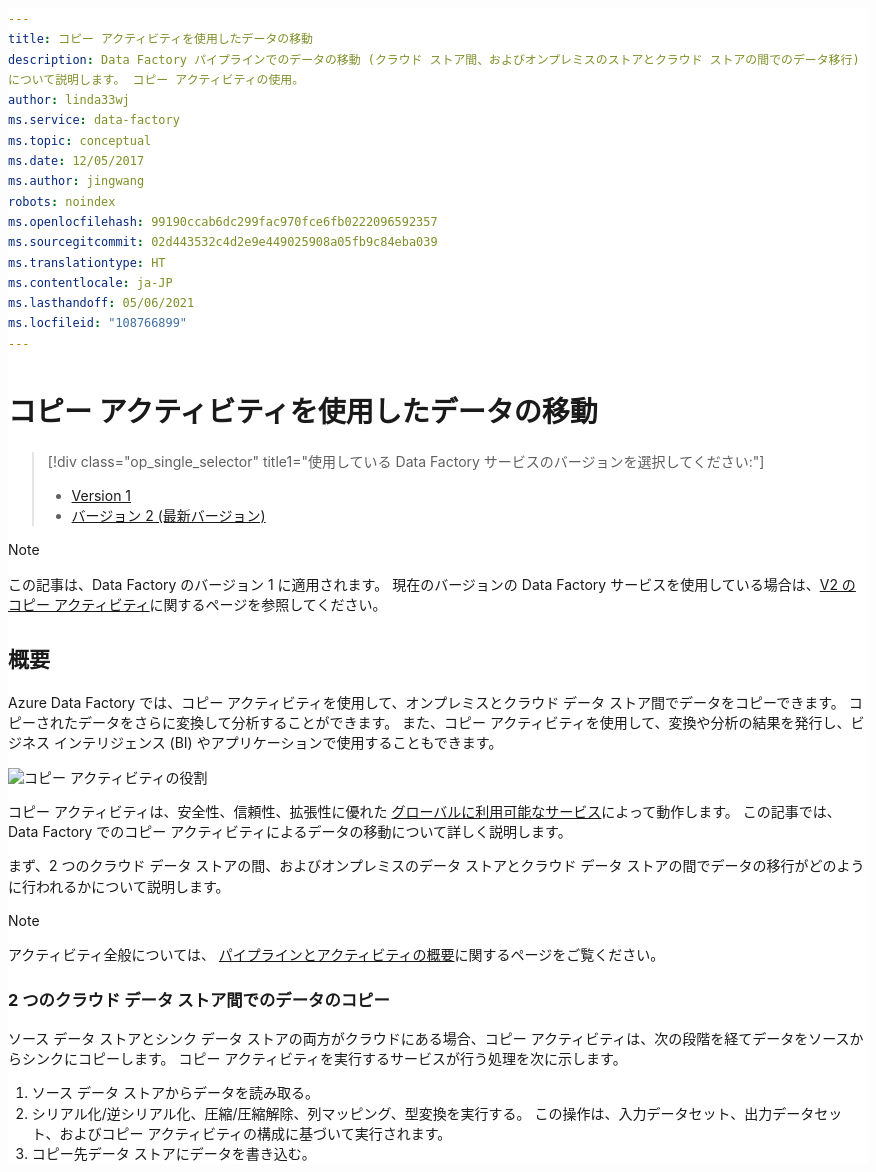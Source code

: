 ```yaml
---
title: コピー アクティビティを使用したデータの移動
description: Data Factory パイプラインでのデータの移動 (クラウド ストア間、およびオンプレミスのストアとクラウド ストアの間でのデータ移行) について説明します。 コピー アクティビティの使用。
author: linda33wj
ms.service: data-factory
ms.topic: conceptual
ms.date: 12/05/2017
ms.author: jingwang
robots: noindex
ms.openlocfilehash: 99190ccab6dc299fac970fce6fb0222096592357
ms.sourcegitcommit: 02d443532c4d2e9e449025908a05fb9c84eba039
ms.translationtype: HT
ms.contentlocale: ja-JP
ms.lasthandoff: 05/06/2021
ms.locfileid: "108766899"
---
```

# <a name="move-data-by-using-copy-activity"></a>コピー アクティビティを使用したデータの移動
> [!div class="op_single_selector" title1="使用している Data Factory サービスのバージョンを選択してください:"]
> * [Version 1](data-factory-data-movement-activities.md)
> * [バージョン 2 (最新バージョン)](../copy-activity-overview.md)

> [!NOTE]
> この記事は、Data Factory のバージョン 1 に適用されます。 現在のバージョンの Data Factory サービスを使用している場合は、[V2 のコピー アクティビティ](../copy-activity-overview.md)に関するページを参照してください。

## <a name="overview"></a>概要
Azure Data Factory では、コピー アクティビティを使用して、オンプレミスとクラウド データ ストア間でデータをコピーできます。 コピーされたデータをさらに変換して分析することができます。 また、コピー アクティビティを使用して、変換や分析の結果を発行し、ビジネス インテリジェンス (BI) やアプリケーションで使用することもできます。

![コピー アクティビティの役割](media/data-factory-data-movement-activities/copy-activity.png)

コピー アクティビティは、安全性、信頼性、拡張性に優れた [グローバルに利用可能なサービス](#global)によって動作します。 この記事では、Data Factory でのコピー アクティビティによるデータの移動について詳しく説明します。

まず、2 つのクラウド データ ストアの間、およびオンプレミスのデータ ストアとクラウド データ ストアの間でデータの移行がどのように行われるかについて説明します。

> [!NOTE]
> アクティビティ全般については、 [パイプラインとアクティビティの概要](data-factory-create-pipelines.md)に関するページをご覧ください。
>
>

### <a name="copy-data-between-two-cloud-data-stores"></a>2 つのクラウド データ ストア間でのデータのコピー
ソース データ ストアとシンク データ ストアの両方がクラウドにある場合、コピー アクティビティは、次の段階を経てデータをソースからシンクにコピーします。 コピー アクティビティを実行するサービスが行う処理を次に示します。

1. ソース データ ストアからデータを読み取る。
2. シリアル化/逆シリアル化、圧縮/圧縮解除、列マッピング、型変換を実行する。 この操作は、入力データセット、出力データセット、およびコピー アクティビティの構成に基づいて実行されます。
3. コピー先データ ストアにデータを書き込む。
